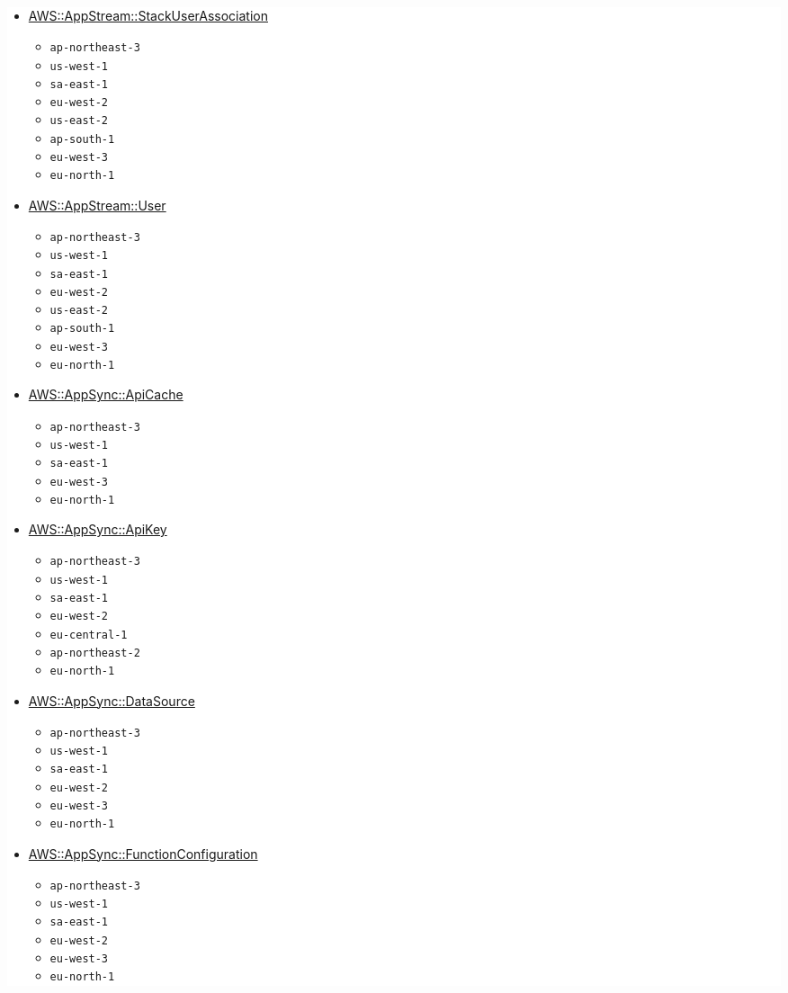 - [AWS::AppStream::StackUserAssociation](http://docs.aws.amazon.com/AWSCloudFormation/latest/UserGuide/aws-resource-appstream-stackuserassociation.html)
  - `ap-northeast-3`
  - `us-west-1`
  - `sa-east-1`
  - `eu-west-2`
  - `us-east-2`
  - `ap-south-1`
  - `eu-west-3`
  - `eu-north-1`

- [AWS::AppStream::User](http://docs.aws.amazon.com/AWSCloudFormation/latest/UserGuide/aws-resource-appstream-user.html)
  - `ap-northeast-3`
  - `us-west-1`
  - `sa-east-1`
  - `eu-west-2`
  - `us-east-2`
  - `ap-south-1`
  - `eu-west-3`
  - `eu-north-1`

- [AWS::AppSync::ApiCache](http://docs.aws.amazon.com/AWSCloudFormation/latest/UserGuide/aws-resource-appsync-apicache.html)
  - `ap-northeast-3`
  - `us-west-1`
  - `sa-east-1`
  - `eu-west-3`
  - `eu-north-1`

- [AWS::AppSync::ApiKey](http://docs.aws.amazon.com/AWSCloudFormation/latest/UserGuide/aws-resource-appsync-apikey.html)
  - `ap-northeast-3`
  - `us-west-1`
  - `sa-east-1`
  - `eu-west-2`
  - `eu-central-1`
  - `ap-northeast-2`
  - `eu-north-1`

- [AWS::AppSync::DataSource](http://docs.aws.amazon.com/AWSCloudFormation/latest/UserGuide/aws-resource-appsync-datasource.html)
  - `ap-northeast-3`
  - `us-west-1`
  - `sa-east-1`
  - `eu-west-2`
  - `eu-west-3`
  - `eu-north-1`

- [AWS::AppSync::FunctionConfiguration](http://docs.aws.amazon.com/AWSCloudFormation/latest/UserGuide/aws-resource-appsync-functionconfiguration.html)
  - `ap-northeast-3`
  - `us-west-1`
  - `sa-east-1`
  - `eu-west-2`
  - `eu-west-3`
  - `eu-north-1`
